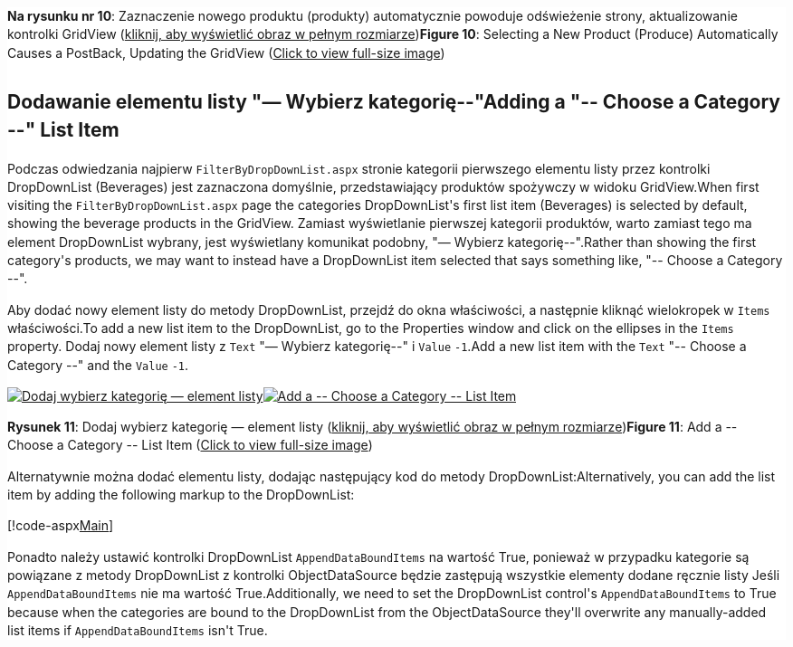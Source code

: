 <span data-ttu-id="3c1c6-166">**Na rysunku nr 10**: Zaznaczenie nowego produktu (produkty) automatycznie powoduje odświeżenie strony, aktualizowanie kontrolki GridView ([kliknij, aby wyświetlić obraz w pełnym rozmiarze](master-detail-filtering-with-a-dropdownlist-vb/_static/image30.png))</span><span class="sxs-lookup"><span data-stu-id="3c1c6-166">**Figure 10**: Selecting a New Product (Produce) Automatically Causes a PostBack, Updating the GridView ([Click to view full-size image](master-detail-filtering-with-a-dropdownlist-vb/_static/image30.png))</span></span>

## <a name="adding-a----choose-a-category----list-item"></a><span data-ttu-id="3c1c6-167">Dodawanie elementu listy "— Wybierz kategorię--"</span><span class="sxs-lookup"><span data-stu-id="3c1c6-167">Adding a "-- Choose a Category --" List Item</span></span>

<span data-ttu-id="3c1c6-168">Podczas odwiedzania najpierw `FilterByDropDownList.aspx` stronie kategorii pierwszego elementu listy przez kontrolki DropDownList (Beverages) jest zaznaczona domyślnie, przedstawiający produktów spożywczy w widoku GridView.</span><span class="sxs-lookup"><span data-stu-id="3c1c6-168">When first visiting the `FilterByDropDownList.aspx` page the categories DropDownList's first list item (Beverages) is selected by default, showing the beverage products in the GridView.</span></span> <span data-ttu-id="3c1c6-169">Zamiast wyświetlanie pierwszej kategorii produktów, warto zamiast tego ma element DropDownList wybrany, jest wyświetlany komunikat podobny, "— Wybierz kategorię--".</span><span class="sxs-lookup"><span data-stu-id="3c1c6-169">Rather than showing the first category's products, we may want to instead have a DropDownList item selected that says something like, "-- Choose a Category --".</span></span>

<span data-ttu-id="3c1c6-170">Aby dodać nowy element listy do metody DropDownList, przejdź do okna właściwości, a następnie kliknąć wielokropek w `Items` właściwości.</span><span class="sxs-lookup"><span data-stu-id="3c1c6-170">To add a new list item to the DropDownList, go to the Properties window and click on the ellipses in the `Items` property.</span></span> <span data-ttu-id="3c1c6-171">Dodaj nowy element listy z `Text` "— Wybierz kategorię--" i `Value` `-1`.</span><span class="sxs-lookup"><span data-stu-id="3c1c6-171">Add a new list item with the `Text` "-- Choose a Category --" and the `Value` `-1`.</span></span>

<span data-ttu-id="3c1c6-172">[![Dodaj wybierz kategorię — element listy](master-detail-filtering-with-a-dropdownlist-vb/_static/image32.png)](master-detail-filtering-with-a-dropdownlist-vb/_static/image31.png)</span><span class="sxs-lookup"><span data-stu-id="3c1c6-172">[![Add a -- Choose a Category -- List Item](master-detail-filtering-with-a-dropdownlist-vb/_static/image32.png)](master-detail-filtering-with-a-dropdownlist-vb/_static/image31.png)</span></span>

<span data-ttu-id="3c1c6-173">**Rysunek 11**: Dodaj wybierz kategorię — element listy ([kliknij, aby wyświetlić obraz w pełnym rozmiarze](master-detail-filtering-with-a-dropdownlist-vb/_static/image33.png))</span><span class="sxs-lookup"><span data-stu-id="3c1c6-173">**Figure 11**: Add a -- Choose a Category -- List Item ([Click to view full-size image](master-detail-filtering-with-a-dropdownlist-vb/_static/image33.png))</span></span>

<span data-ttu-id="3c1c6-174">Alternatywnie można dodać elementu listy, dodając następujący kod do metody DropDownList:</span><span class="sxs-lookup"><span data-stu-id="3c1c6-174">Alternatively, you can add the list item by adding the following markup to the DropDownList:</span></span>

[!code-aspx[Main](master-detail-filtering-with-a-dropdownlist-vb/samples/sample1.aspx)]

<span data-ttu-id="3c1c6-175">Ponadto należy ustawić kontrolki DropDownList `AppendDataBoundItems` na wartość True, ponieważ w przypadku kategorie są powiązane z metody DropDownList z kontrolki ObjectDataSource będzie zastępują wszystkie elementy dodane ręcznie listy Jeśli `AppendDataBoundItems` nie ma wartość True.</span><span class="sxs-lookup"><span data-stu-id="3c1c6-175">Additionally, we need to set the DropDownList control's `AppendDataBoundItems` to True because when the categories are bound to the DropDownList from the ObjectDataSource they'll overwrite any manually-added list items if `AppendDataBoundItems` isn't True.</span></span>

